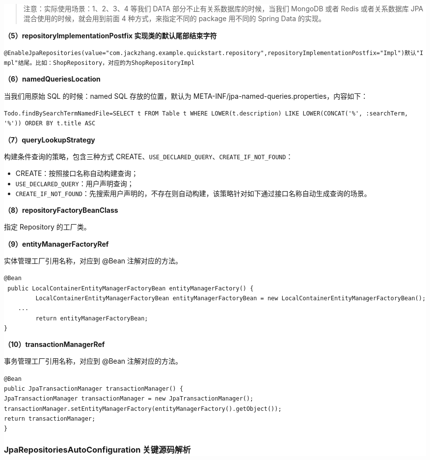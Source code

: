 > 注意：实际使用场景：1、2、3、4 等我们 DATA 部分不止有关系数据库的时候，当我们 MongoDB 或者 Redis 或者关系数据库 JPA 混合使用的时候，就会用到前面 4 种方式，来指定不同的 package 用不同的 Spring Data 的实现。

**（5）repositoryImplementationPostfix 实现类的默认尾部结束字符**

```
@EnableJpaRepositories(value="com.jackzhang.example.quickstart.repository",repositoryImplementationPostfix="Impl")默认"Impl"结尾。比如：ShopRepository，对应的为ShopRepositoryImpl
```

**（6）namedQueriesLocation**

当我们用原始 SQL 的时候：named SQL 存放的位置，默认为 META-INF/jpa-named-queries.properties，内容如下：

```
Todo.findBySearchTermNamedFile=SELECT t FROM Table t WHERE LOWER(t.description) LIKE LOWER(CONCAT('%', :searchTerm, '%')) ORDER BY t.title ASC
```

**（7）queryLookupStrategy**

构建条件查询的策略，包含三种方式 CREATE、`USE_DECLARED_QUERY`、`CREATE_IF_NOT_FOUND`：
 
- CREATE：按照接口名称自动构建查询；
- `USE_DECLARED_QUERY`：用户声明查询；
- `CREATE_IF_NOT_FOUND`：先搜索用户声明的，不存在则自动构建，该策略针对如下通过接口名称自动生成查询的场景。

**（8）repositoryFactoryBeanClass**

指定 Repository 的工厂类。

**（9）entityManagerFactoryRef**

实体管理工厂引用名称，对应到 @Bean 注解对应的方法。

```
@Bean
 public LocalContainerEntityManagerFactoryBean entityManagerFactory() {
         LocalContainerEntityManagerFactoryBean entityManagerFactoryBean = new LocalContainerEntityManagerFactoryBean();
    ...
         return entityManagerFactoryBean;
}
```

**（10）transactionManagerRef**

事务管理工厂引用名称，对应到 @Bean 注解对应的方法。

```
@Bean
public JpaTransactionManager transactionManager() {
JpaTransactionManager transactionManager = new JpaTransactionManager();
transactionManager.setEntityManagerFactory(entityManagerFactory().getObject());
return transactionManager;
}
```

### JpaRepositoriesAutoConfiguration 关键源码解析

